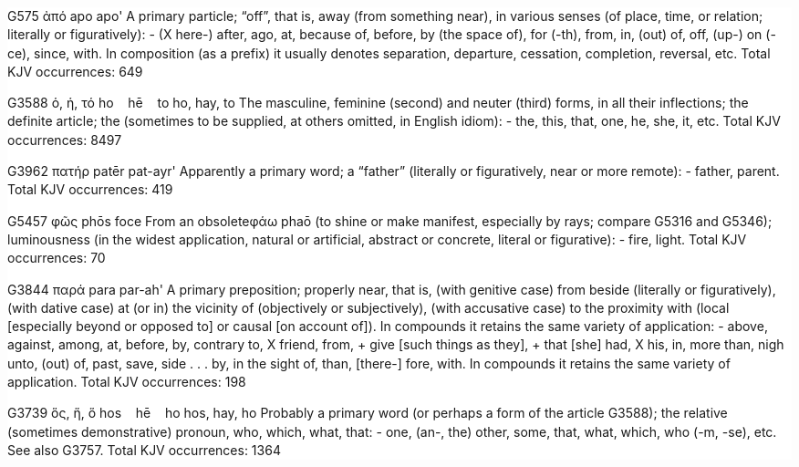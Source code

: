 G575
ἀπό
apo
apo'
A primary particle; “off”, that is, away (from something near), in various senses (of place, time, or relation; literally or figuratively): - (X here-) after, ago, at, because of, before, by (the space of), for (-th), from, in, (out) of, off, (up-) on (-ce), since, with. In composition (as a prefix) it usually denotes separation, departure, cessation, completion, reversal, etc.
Total KJV occurrences: 649

G3588
ὁ, ἡ, τό
ho    hē    to
ho, hay, to
The masculine, feminine (second) and neuter (third) forms, in all their inflections; the definite article; the (sometimes to be supplied, at others omitted, in English idiom): - the, this, that, one, he, she, it, etc.
Total KJV occurrences: 8497

G3962
πατήρ
patēr
pat-ayr'
Apparently a primary word; a “father” (literally or figuratively, near or more remote): - father, parent.
Total KJV occurrences: 419

G5457
φῶς
phōs
foce
From an obsoleteφάω phaō (to shine or make manifest, especially by rays; compare G5316 and G5346); luminousness (in the widest application, natural or artificial, abstract or concrete, literal or figurative): - fire, light.
Total KJV occurrences: 70

G3844
παρά
para
par-ah'
A primary preposition; properly near, that is, (with genitive case) from beside (literally or figuratively), (with dative case) at (or in) the vicinity of (objectively or subjectively), (with accusative case) to the proximity with (local [especially beyond or opposed to] or causal [on account of]). In compounds it retains the same variety of application: - above, against, among, at, before, by, contrary to, X friend, from, + give [such things as they], + that [she] had, X his, in, more than, nigh unto, (out) of, past, save, side . . . by, in the sight of, than, [there-] fore, with. In compounds it retains the same variety of application.
Total KJV occurrences: 198

G3739
ὅς, ἥ, ὅ
hos    hē    ho
hos, hay, ho
Probably a primary word (or perhaps a form of the article G3588); the relative (sometimes demonstrative) pronoun, who, which, what, that: - one, (an-, the) other, some, that, what, which, who (-m, -se), etc. See also G3757.
Total KJV occurrences: 1364
